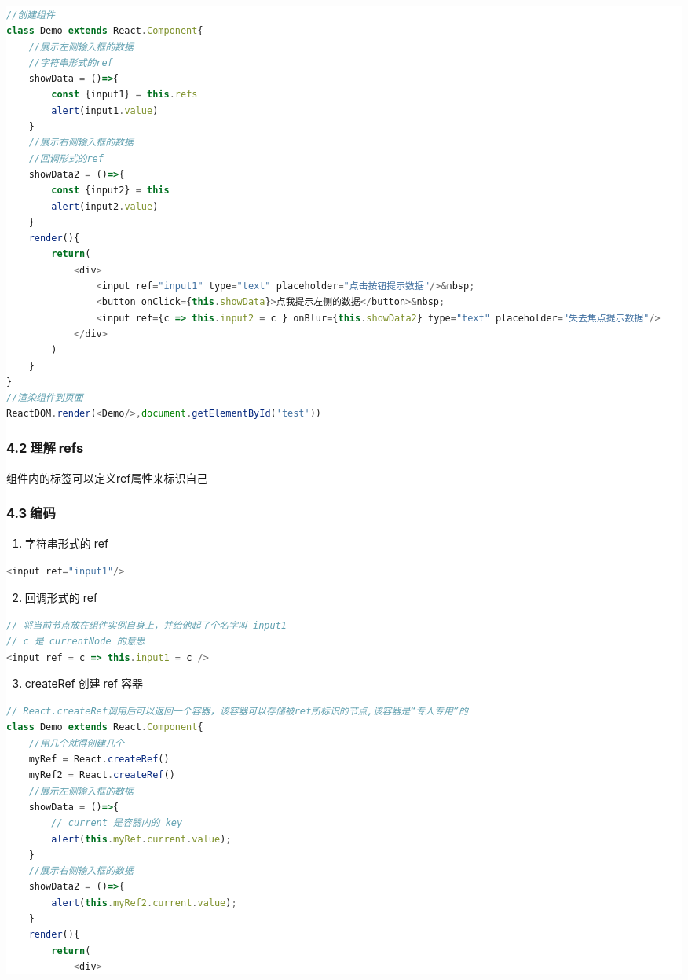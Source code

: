 ```javascript
//创建组件
class Demo extends React.Component{
	//展示左侧输入框的数据
	//字符串形式的ref
	showData = ()=>{
		const {input1} = this.refs
		alert(input1.value)
	}
	//展示右侧输入框的数据
	//回调形式的ref
	showData2 = ()=>{
		const {input2} = this
		alert(input2.value)
	}
	render(){
		return(
			<div>
				<input ref="input1" type="text" placeholder="点击按钮提示数据"/>&nbsp;
				<button onClick={this.showData}>点我提示左侧的数据</button>&nbsp;
				<input ref={c => this.input2 = c } onBlur={this.showData2} type="text" placeholder="失去焦点提示数据"/>
			</div>
		)
	}
}
//渲染组件到页面
ReactDOM.render(<Demo/>,document.getElementById('test'))
```
### 4.2 理解 refs
组件内的标签可以定义ref属性来标识自己
### 4.3 编码
1. 字符串形式的 ref

```javascript
<input ref="input1"/>
```
2. 回调形式的 ref

```javascript
// 将当前节点放在组件实例自身上，并给他起了个名字叫 input1
// c 是 currentNode 的意思
<input ref = c => this.input1 = c />
```

3. createRef 创建 ref 容器

```javascript
// React.createRef调用后可以返回一个容器，该容器可以存储被ref所标识的节点,该容器是“专人专用”的
class Demo extends React.Component{
	//用几个就得创建几个
	myRef = React.createRef()
	myRef2 = React.createRef()
	//展示左侧输入框的数据
	showData = ()=>{
		// current 是容器内的 key
		alert(this.myRef.current.value);
	}
	//展示右侧输入框的数据
	showData2 = ()=>{
		alert(this.myRef2.current.value);
	}
	render(){
		return(
			<div>
```